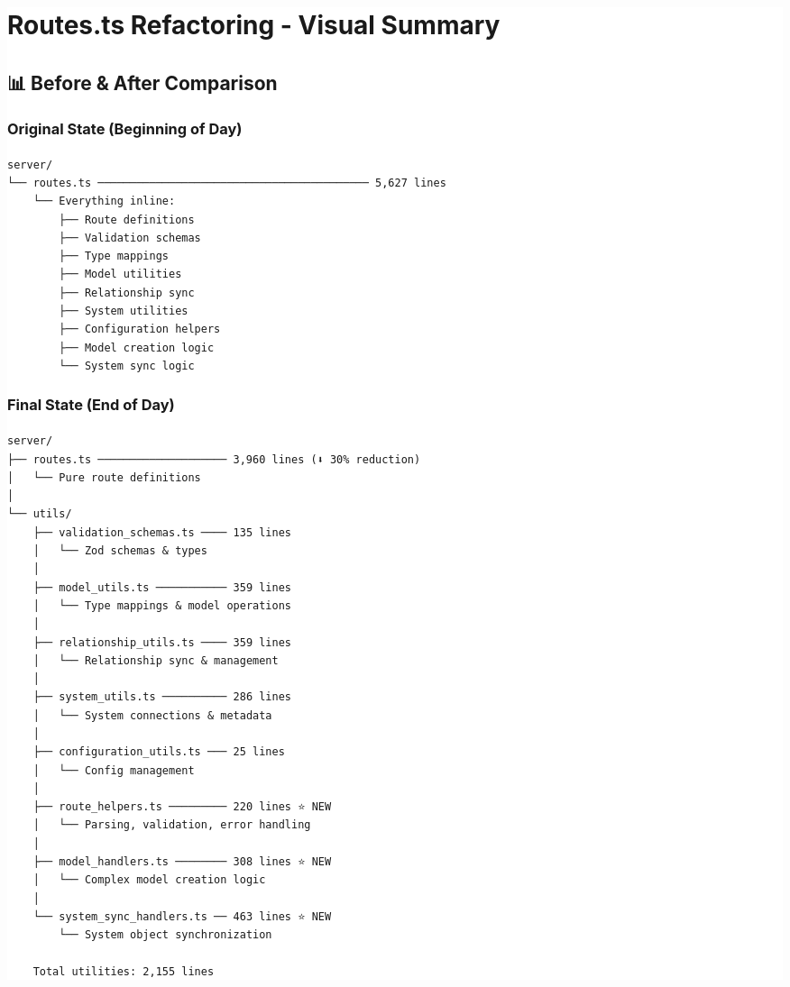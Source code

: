 # Routes.ts Refactoring - Visual Summary

## 📊 Before & After Comparison

### Original State (Beginning of Day)
```
server/
└── routes.ts ────────────────────────────────────────── 5,627 lines
    └── Everything inline:
        ├── Route definitions
        ├── Validation schemas
        ├── Type mappings
        ├── Model utilities
        ├── Relationship sync
        ├── System utilities
        ├── Configuration helpers
        ├── Model creation logic
        └── System sync logic
```

### Final State (End of Day)
```
server/
├── routes.ts ──────────────────── 3,960 lines (⬇️ 30% reduction)
│   └── Pure route definitions
│
└── utils/
    ├── validation_schemas.ts ──── 135 lines
    │   └── Zod schemas & types
    │
    ├── model_utils.ts ─────────── 359 lines
    │   └── Type mappings & model operations
    │
    ├── relationship_utils.ts ──── 359 lines
    │   └── Relationship sync & management
    │
    ├── system_utils.ts ────────── 286 lines
    │   └── System connections & metadata
    │
    ├── configuration_utils.ts ─── 25 lines
    │   └── Config management
    │
    ├── route_helpers.ts ───────── 220 lines ⭐ NEW
    │   └── Parsing, validation, error handling
    │
    ├── model_handlers.ts ──────── 308 lines ⭐ NEW
    │   └── Complex model creation logic
    │
    └── system_sync_handlers.ts ── 463 lines ⭐ NEW
        └── System object synchronization
        
    Total utilities: 2,155 lines
```
